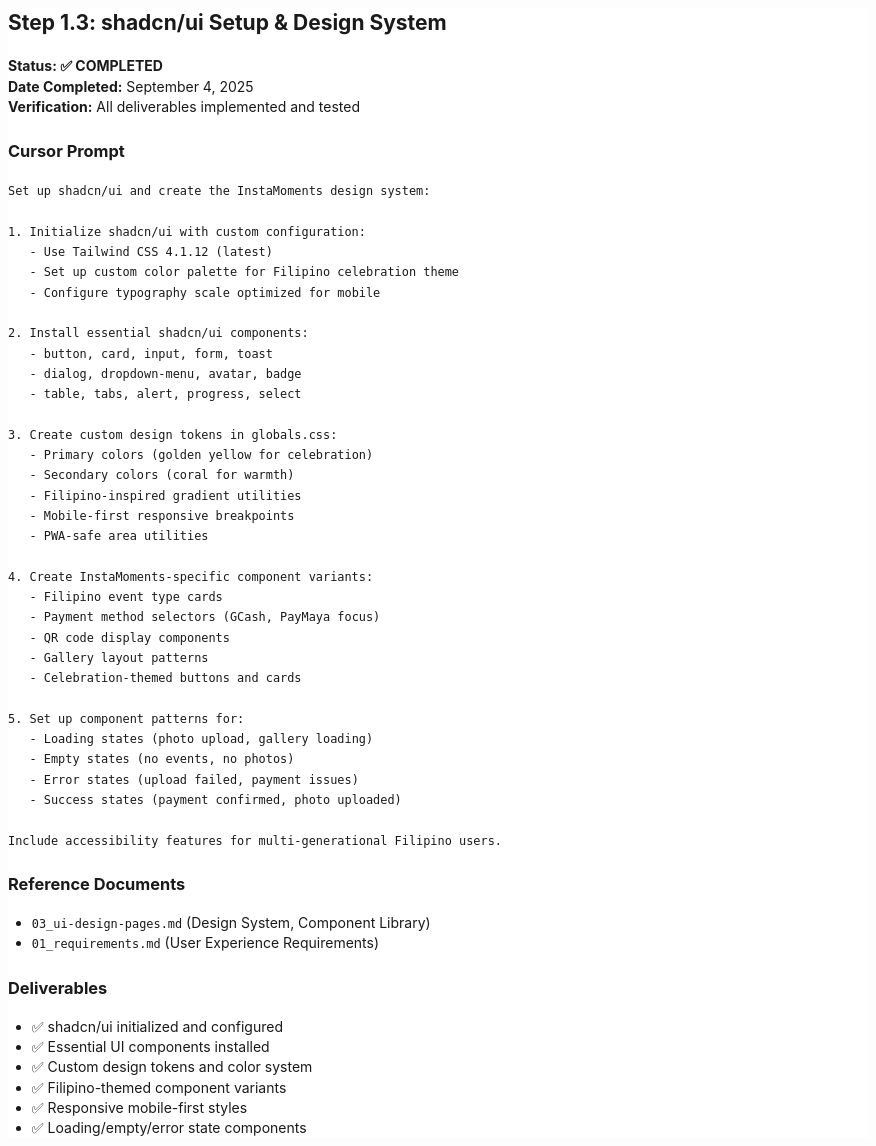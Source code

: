 ## Step 1.3: shadcn/ui Setup & Design System

**Status: ✅ COMPLETED**  
**Date Completed:** September 4, 2025  
**Verification:** All deliverables implemented and tested

### Cursor Prompt
```
Set up shadcn/ui and create the InstaMoments design system:

1. Initialize shadcn/ui with custom configuration:
   - Use Tailwind CSS 4.1.12 (latest)
   - Set up custom color palette for Filipino celebration theme
   - Configure typography scale optimized for mobile

2. Install essential shadcn/ui components:
   - button, card, input, form, toast
   - dialog, dropdown-menu, avatar, badge
   - table, tabs, alert, progress, select

3. Create custom design tokens in globals.css:
   - Primary colors (golden yellow for celebration)
   - Secondary colors (coral for warmth)
   - Filipino-inspired gradient utilities
   - Mobile-first responsive breakpoints
   - PWA-safe area utilities

4. Create InstaMoments-specific component variants:
   - Filipino event type cards
   - Payment method selectors (GCash, PayMaya focus)
   - QR code display components
   - Gallery layout patterns
   - Celebration-themed buttons and cards

5. Set up component patterns for:
   - Loading states (photo upload, gallery loading)
   - Empty states (no events, no photos)
   - Error states (upload failed, payment issues)
   - Success states (payment confirmed, photo uploaded)

Include accessibility features for multi-generational Filipino users.
```

### Reference Documents
- `03_ui-design-pages.md` (Design System, Component Library)
- `01_requirements.md` (User Experience Requirements)

### Deliverables
- ✅ shadcn/ui initialized and configured
- ✅ Essential UI components installed
- ✅ Custom design tokens and color system
- ✅ Filipino-themed component variants
- ✅ Responsive mobile-first styles
- ✅ Loading/empty/error state components

